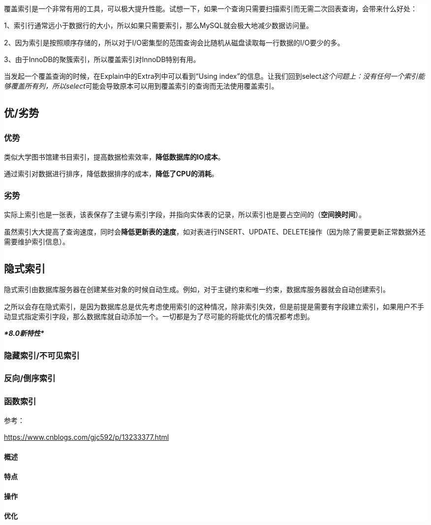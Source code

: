  

覆盖索引是一个非常有用的工具，可以极大提升性能。试想一下，如果一个查询只需要扫描索引而无需二次回表查询，会带来什么好处：

1、索引行通常远小于数据行的大小，所以如果只需要索引，那么MySQL就会极大地减少数据访问量。

2、因为索引是按照顺序存储的，所以对于I/O密集型的范围查询会比随机从磁盘读取每一行数据的I/O要少的多。

3、由于InnoDB的聚簇索引，所以覆盖索引对InnoDB特别有用。

当发起一个覆盖查询的时候，在Explain中的Extra列中可以看到“Using index”的信息。让我们回到select*这个问题上：没有任何一个索引能够覆盖所有列，所以select*可能会导致原本可以用到覆盖索引的查询而无法使用覆盖索引。

 

## 优/劣势

### 优势	

类似大学图书馆建书目索引，提高数据检索效率，**降低数据库的IO成本**。

通过索引对数据进行排序，降低数据排序的成本，**降低了CPU的消耗**。

### 劣势

实际上索引也是一张表，该表保存了主键与索引字段，并指向实体表的记录，所以索引也是要占空间的（**空间换时间**）。

虽然索引大大提高了查询速度，同时会**降低更新表的速度**，如对表进行INSERT、UPDATE、DELETE操作（因为除了需要更新正常数据外还需要维护索引信息）。

## 隐式索引

隐式索引由数据库服务器在创建某些对象的时候自动生成。例如，对于主键约束和唯一约束，数据库服务器就会自动创建索引。

之所以会存在隐式索引，是因为数据库总是优先考虑使用索引的这种情况，除非索引失效，但是前提是需要有字段建立索引，如果用户不手动显式指定索引字段，那么数据库就自动添加一个。一切都是为了尽可能的将能优化的情况都考虑到。

***\*8.0新特性\****

### 隐藏索引/不可见索引

### 反向/倒序索引

### 函数索引

参考：

https://www.cnblogs.com/gjc592/p/13233377.html

 

#### 概述

#### 特点

#### 操作

#### 优化
